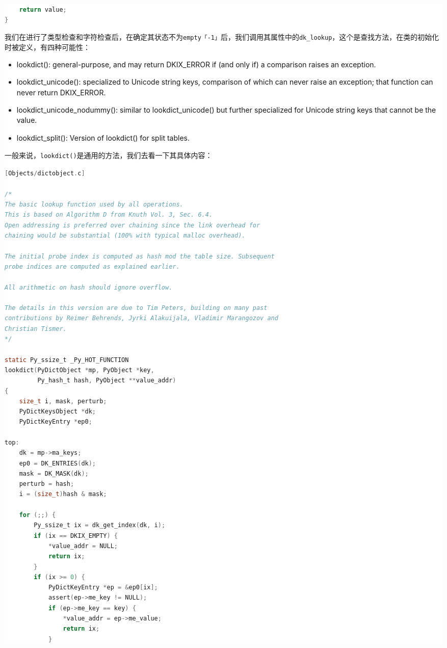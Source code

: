 ```c
    return value;
}
```

我们在进行了类型检查和字符检查后，在确定其状态不为`empty「-1」`后，我们调用其属性中的`dk_lookup`，这个是查找方法，在类的初始化时被定义，有四种可能性：

- lookdict(): general-purpose, and may return DKIX_ERROR if (and only if) a comparison raises an exception.

- lookdict_unicode(): specialized to Unicode string keys, comparison of which can never raise an exception; that function can never return DKIX_ERROR.

- lookdict_unicode_nodummy(): similar to lookdict_unicode() but further specialized for Unicode string keys that cannot be the <dummy> value.

- lookdict_split(): Version of lookdict() for split tables.


一般来说，`lookdict()`是通用的方法，我们去看一下其具体内容：

```c
[Objects/dictobject.c]

/*
The basic lookup function used by all operations.
This is based on Algorithm D from Knuth Vol. 3, Sec. 6.4.
Open addressing is preferred over chaining since the link overhead for
chaining would be substantial (100% with typical malloc overhead).

The initial probe index is computed as hash mod the table size. Subsequent
probe indices are computed as explained earlier.

All arithmetic on hash should ignore overflow.

The details in this version are due to Tim Peters, building on many past
contributions by Reimer Behrends, Jyrki Alakuijala, Vladimir Marangozov and
Christian Tismer.
*/

static Py_ssize_t _Py_HOT_FUNCTION
lookdict(PyDictObject *mp, PyObject *key,
         Py_hash_t hash, PyObject **value_addr)
{
    size_t i, mask, perturb;
    PyDictKeysObject *dk;
    PyDictKeyEntry *ep0;

top:
    dk = mp->ma_keys;
    ep0 = DK_ENTRIES(dk);
    mask = DK_MASK(dk);
    perturb = hash;
    i = (size_t)hash & mask;

    for (;;) {
        Py_ssize_t ix = dk_get_index(dk, i);
        if (ix == DKIX_EMPTY) {
            *value_addr = NULL;
            return ix;
        }
        if (ix >= 0) {
            PyDictKeyEntry *ep = &ep0[ix];
            assert(ep->me_key != NULL);
            if (ep->me_key == key) {
                *value_addr = ep->me_value;
                return ix;
            }
```